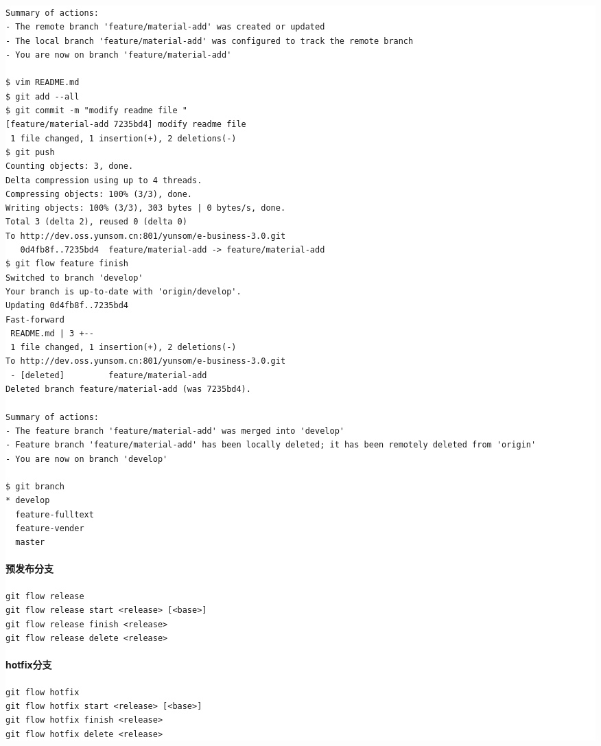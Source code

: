     Summary of actions:
    - The remote branch 'feature/material-add' was created or updated
    - The local branch 'feature/material-add' was configured to track the remote branch
    - You are now on branch 'feature/material-add'
    
    $ vim README.md
    $ git add --all
    $ git commit -m "modify readme file "
    [feature/material-add 7235bd4] modify readme file
     1 file changed, 1 insertion(+), 2 deletions(-)
    $ git push
    Counting objects: 3, done.
    Delta compression using up to 4 threads.
    Compressing objects: 100% (3/3), done.
    Writing objects: 100% (3/3), 303 bytes | 0 bytes/s, done.
    Total 3 (delta 2), reused 0 (delta 0)
    To http://dev.oss.yunsom.cn:801/yunsom/e-business-3.0.git
       0d4fb8f..7235bd4  feature/material-add -> feature/material-add
    $ git flow feature finish
    Switched to branch 'develop'
    Your branch is up-to-date with 'origin/develop'.
    Updating 0d4fb8f..7235bd4
    Fast-forward
     README.md | 3 +--
     1 file changed, 1 insertion(+), 2 deletions(-)
    To http://dev.oss.yunsom.cn:801/yunsom/e-business-3.0.git
     - [deleted]         feature/material-add
    Deleted branch feature/material-add (was 7235bd4).
    
    Summary of actions:
    - The feature branch 'feature/material-add' was merged into 'develop'
    - Feature branch 'feature/material-add' has been locally deleted; it has been remotely deleted from 'origin'
    - You are now on branch 'develop'
    
    $ git branch
    * develop
      feature-fulltext
      feature-vender
      master
    
#### 预发布分支

    git flow release
    git flow release start <release> [<base>]
    git flow release finish <release>
    git flow release delete <release>
    
#### hotfix分支

    git flow hotfix
    git flow hotfix start <release> [<base>]
    git flow hotfix finish <release>
    git flow hotfix delete <release>
